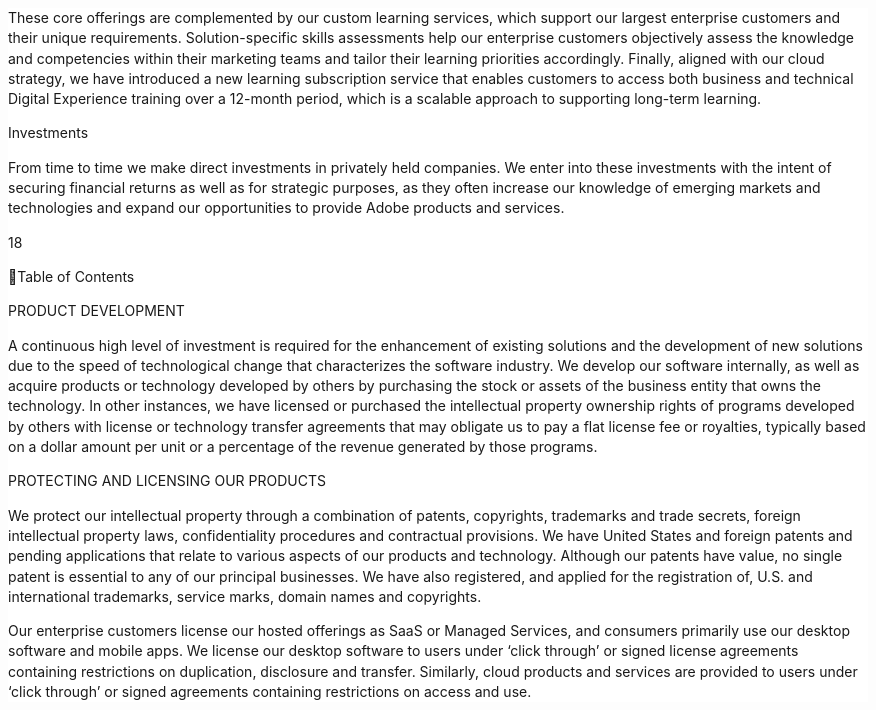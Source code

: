 These core offerings are complemented by our custom learning services, which support our largest enterprise customers
and their unique requirements. Solution-specific skills assessments help our enterprise customers objectively assess the knowledge
and competencies within their marketing teams and tailor their learning priorities accordingly. Finally, aligned with our cloud
strategy, we have introduced a new learning subscription service that enables customers to access both business and technical
Digital Experience training over a 12-month period, which is a scalable approach to supporting long-term learning.

Investments

From time to time we make direct investments in privately held companies. We enter into these investments with the intent
of securing financial returns as well as for strategic purposes, as they often increase our knowledge of emerging markets and
technologies and expand our opportunities to provide Adobe products and services.

18

Table of Contents

PRODUCT DEVELOPMENT

A continuous high level of investment is required for the enhancement of existing solutions and the development of new
solutions due to the speed of technological change that characterizes the software industry. We develop our software internally,
as well as acquire products or technology developed by others by purchasing the stock or assets of the business entity that owns
the technology. In other instances, we have licensed or purchased the intellectual property ownership rights of programs developed
by others with license or technology transfer agreements that may obligate us to pay a flat license fee or royalties, typically based
on a dollar amount per unit or a percentage of the revenue generated by those programs.

PROTECTING AND LICENSING OUR PRODUCTS

We protect our intellectual property through a combination of patents, copyrights, trademarks and trade secrets, foreign
intellectual property laws, confidentiality procedures and contractual provisions. We have United States and foreign patents and
pending applications that relate to various aspects of our products and technology. Although our patents have value, no single
patent  is  essential  to  any  of  our  principal  businesses.  We  have  also  registered,  and  applied  for  the  registration  of,  U.S.  and
international trademarks, service marks, domain names and copyrights.

Our enterprise customers license our hosted offerings as SaaS or Managed Services, and consumers primarily use our
desktop software and mobile apps. We license our desktop software to users under ‘click through’ or signed license agreements
containing restrictions on duplication, disclosure and transfer. Similarly, cloud products and services are provided to users under
‘click through’ or signed agreements containing restrictions on access and use.
